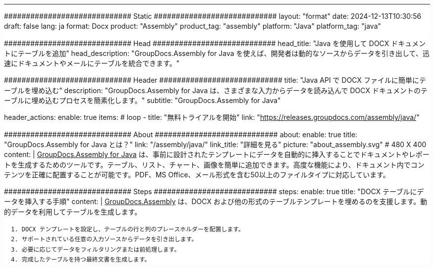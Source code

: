 



---
############################# Static ############################
layout: "format"
date:  2024-12-13T10:30:56
draft: false
lang: ja
format: Docx
product: "Assembly"
product_tag: "assembly"
platform: "Java"
platform_tag: "java"

############################# Head ############################
head_title: "Java を使用して DOCX ドキュメントにテーブルを追加"
head_description: "GroupDocs.Assembly for Java を使えば、開発者は動的なソースからデータを引き出して、迅速にドキュメントやメールにテーブルを統合できます。"

############################# Header ############################
title: "Java API で DOCX ファイルに簡単にテーブルを埋め込む" 
description: "GroupDocs.Assembly for Java は、さまざまな入力からデータを読み込んで DOCX ドキュメントのテーブルに埋め込むプロセスを簡素化します。"
subtitle: "GroupDocs.Assembly for Java" 

header_actions:
  enable: true
  items:
    #  loop
    - title: "無料トライアルを開始"
      link: "https://releases.groupdocs.com/assembly/java/"
      
############################# About ############################
about:
    enable: true
    title: "GroupDocs.Assembly for Java とは？"
    link: "/assembly/java/"
    link_title: "詳細を見る"
    picture: "about_assembly.svg" # 480 X 400
    content: |
       [GroupDocs.Assembly for Java](/assembly/java/) は、事前に設計されたテンプレートにデータを自動的に挿入することでドキュメントやレポートを生成するためのツールです。テーブル、リスト、チャート、画像を簡単に追加できます。高度な機能により、ドキュメント内でコンテンツを正確に配置することが可能です。PDF、MS Office、メール形式を含む50以上のファイルタイプに対応しています。

############################# Steps ############################
steps:
    enable: true
    title: "DOCX テーブルにデータを挿入する手順"
    content: |
      [GroupDocs.Assembly](/assembly/java/) は、DOCX および他の形式のテーブルテンプレートを埋めるのを支援します。動的データを利用してテーブルを生成します。
      
      1. DOCX テンプレートを設定し、テーブルの行と列のプレースホルダーを配置します。
      2. サポートされている任意の入力ソースからデータを引き出します。
      3. 必要に応じてデータをフィルタリングまたは前処理します。
      4. 完成したテーブルを持つ最終文書を生成します。
   